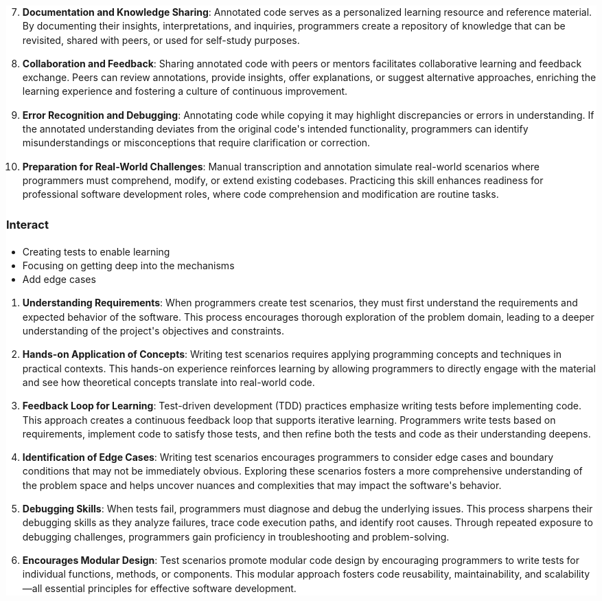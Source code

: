 7. **Documentation and Knowledge Sharing**: Annotated code serves as a personalized learning resource and reference material. By documenting their insights, interpretations, and inquiries, programmers create a repository of knowledge that can be revisited, shared with peers, or used for self-study purposes.

8. **Collaboration and Feedback**: Sharing annotated code with peers or mentors facilitates collaborative learning and feedback exchange. Peers can review annotations, provide insights, offer explanations, or suggest alternative approaches, enriching the learning experience and fostering a culture of continuous improvement.

9. **Error Recognition and Debugging**: Annotating code while copying it may highlight discrepancies or errors in understanding. If the annotated understanding deviates from the original code's intended functionality, programmers can identify misunderstandings or misconceptions that require clarification or correction.

10. **Preparation for Real-World Challenges**: Manual transcription and annotation simulate real-world scenarios where programmers must comprehend, modify, or extend existing codebases. Practicing this skill enhances readiness for professional software development roles, where code comprehension and modification are routine tasks.

### Interact

* Creating tests to enable learning
* Focusing on getting deep into the mechanisms
* Add edge cases

1. **Understanding Requirements**: When programmers create test scenarios, they must first understand the requirements and expected behavior of the software. This process encourages thorough exploration of the problem domain, leading to a deeper understanding of the project's objectives and constraints.

2. **Hands-on Application of Concepts**: Writing test scenarios requires applying programming concepts and techniques in practical contexts. This hands-on experience reinforces learning by allowing programmers to directly engage with the material and see how theoretical concepts translate into real-world code.

3. **Feedback Loop for Learning**: Test-driven development (TDD) practices emphasize writing tests before implementing code. This approach creates a continuous feedback loop that supports iterative learning. Programmers write tests based on requirements, implement code to satisfy those tests, and then refine both the tests and code as their understanding deepens.

4. **Identification of Edge Cases**: Writing test scenarios encourages programmers to consider edge cases and boundary conditions that may not be immediately obvious. Exploring these scenarios fosters a more comprehensive understanding of the problem space and helps uncover nuances and complexities that may impact the software's behavior.

5. **Debugging Skills**: When tests fail, programmers must diagnose and debug the underlying issues. This process sharpens their debugging skills as they analyze failures, trace code execution paths, and identify root causes. Through repeated exposure to debugging challenges, programmers gain proficiency in troubleshooting and problem-solving.

6. **Encourages Modular Design**: Test scenarios promote modular code design by encouraging programmers to write tests for individual functions, methods, or components. This modular approach fosters code reusability, maintainability, and scalability—all essential principles for effective software development.
